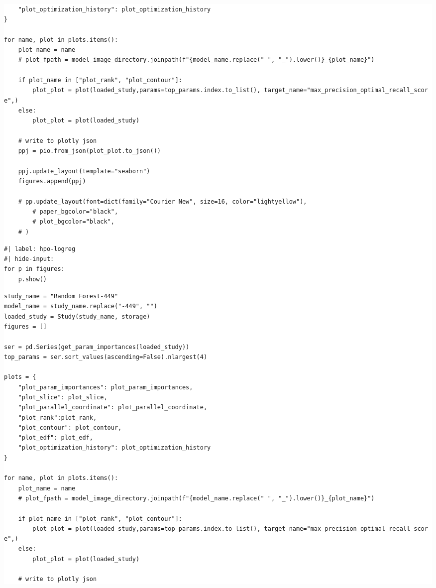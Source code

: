 ```{code-cell} ipython3
    "plot_optimization_history": plot_optimization_history    
}

for name, plot in plots.items():
    plot_name = name
    # plot_fpath = model_image_directory.joinpath(f"{model_name.replace(" ", "_").lower()}_{plot_name}")
    
    if plot_name in ["plot_rank", "plot_contour"]:
        plot_plot = plot(loaded_study,params=top_params.index.to_list(), target_name="max_precision_optimal_recall_score",)
    else:
        plot_plot = plot(loaded_study)
    
    # write to plotly json
    ppj = pio.from_json(plot_plot.to_json())

    ppj.update_layout(template="seaborn")
    figures.append(ppj)
    
    # pp.update_layout(font=dict(family="Courier New", size=16, color="lightyellow"),
        # paper_bgcolor="black",
        # plot_bgcolor="black",
    # )
```

```{code-cell} ipython3
#| label: hpo-logreg
#| hide-input:
for p in figures:
    p.show()
```

```{code-cell} ipython3
study_name = "Random Forest-449"
model_name = study_name.replace("-449", "")
loaded_study = Study(study_name, storage)
figures = []

ser = pd.Series(get_param_importances(loaded_study))
top_params = ser.sort_values(ascending=False).nlargest(4)

plots = {
    "plot_param_importances": plot_param_importances,
    "plot_slice": plot_slice,
    "plot_parallel_coordinate": plot_parallel_coordinate,
    "plot_rank":plot_rank,
    "plot_contour": plot_contour,
    "plot_edf": plot_edf,
    "plot_optimization_history": plot_optimization_history    
}

for name, plot in plots.items():
    plot_name = name
    # plot_fpath = model_image_directory.joinpath(f"{model_name.replace(" ", "_").lower()}_{plot_name}")
    
    if plot_name in ["plot_rank", "plot_contour"]:
        plot_plot = plot(loaded_study,params=top_params.index.to_list(), target_name="max_precision_optimal_recall_score",)
    else:
        plot_plot = plot(loaded_study)
    
    # write to plotly json
```